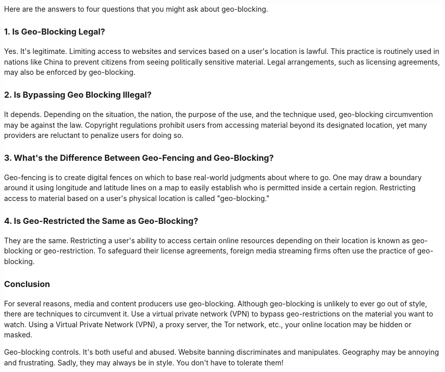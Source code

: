 Here are the answers to four questions that you might ask about geo-blocking.

### 1\. Is Geo-Blocking Legal?

Yes. It's legitimate. Limiting access to websites and services based on a user's location is lawful. This practice is routinely used in nations like China to prevent citizens from seeing politically sensitive material. Legal arrangements, such as licensing agreements, may also be enforced by geo-blocking.

### 2\. Is Bypassing Geo Blocking Illegal?

It depends. Depending on the situation, the nation, the purpose of the use, and the technique used, geo-blocking circumvention may be against the law. Copyright regulations prohibit users from accessing material beyond its designated location, yet many providers are reluctant to penalize users for doing so.

### 3\. What's the Difference Between Geo-Fencing and Geo-Blocking?

Geo-fencing is to create digital fences on which to base real-world judgments about where to go. One may draw a boundary around it using longitude and latitude lines on a map to easily establish who is permitted inside a certain region. Restricting access to material based on a user's physical location is called "geo-blocking."

### 4\. Is Geo-Restricted the Same as Geo-Blocking?

They are the same. Restricting a user's ability to access certain online resources depending on their location is known as geo-blocking or geo-restriction. To safeguard their license agreements, foreign media streaming firms often use the practice of geo-blocking.

### Conclusion

For several reasons, media and content producers use geo-blocking. Although geo-blocking is unlikely to ever go out of style, there are techniques to circumvent it. Use a virtual private network (VPN) to bypass geo-restrictions on the material you want to watch. Using a Virtual Private Network (VPN), a proxy server, the Tor network, etc., your online location may be hidden or masked.

Geo-blocking controls. It's both useful and abused. Website banning discriminates and manipulates. Geography may be annoying and frustrating. Sadly, they may always be in style. You don't have to tolerate them!


<ins class="adsbygoogle"
     style="display:block"
     data-ad-format="autorelaxed"
     data-ad-client="ca-pub-7571918770474297"
     data-ad-slot="1223367746"></ins>
<ins class="adsbygoogle"
     style="display:block"
     data-ad-client="ca-pub-7571918770474297"
     data-ad-slot="8358498916"
     data-ad-format="auto"
     data-full-width-responsive="true"></ins>
